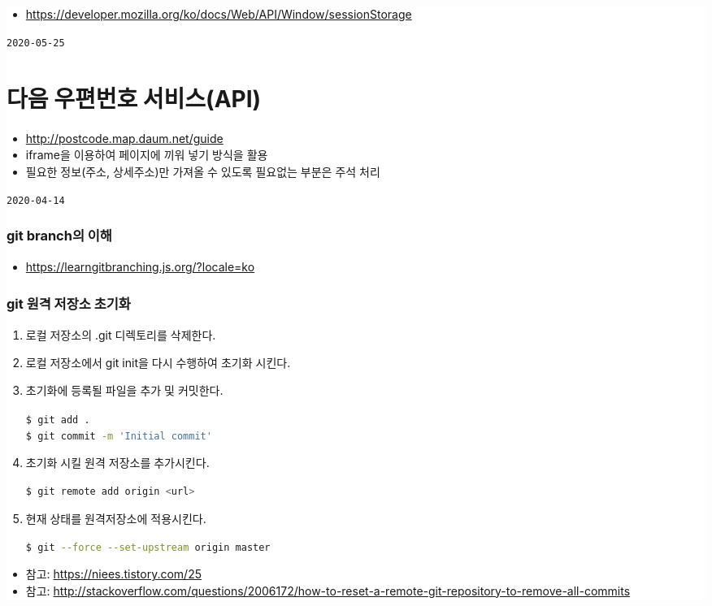 - https://developer.mozilla.org/ko/docs/Web/API/Window/sessionStorage







`2020-05-25`

# 다음 우편번호 서비스(API)

- http://postcode.map.daum.net/guide
- iframe을 이용하여 페이지에 끼워 넣기 방식을 활용
- 필요한 정보(주소, 상세주소)만 가져올 수 있도록 필요없는 부분은 주석 처리







`2020-04-14`

### git branch의 이해

- https://learngitbranching.js.org/?locale=ko



### git 원격 저장소 초기화

1. 로컬 저장소의 .git 디렉토리를 삭제한다.

2. 로컬 저장소에서 git init을 다시 수행하여 초기화 시킨다.

3. 초기화에 등록될 파일을 추가 및 커밋한다.

   ```bash
   $ git add .
   $ git commit -m 'Initial commit'
   ```

4. 초기화 시킬 원격 저장소를 추가시킨다.

   ```bash
   $ git remote add origin <url>
   ```

5. 현재 상태를 원격저장소에 적용시킨다.

   ```bash
   $ git --force --set-upstream origin master
   ```

- 참고: https://niees.tistory.com/25
- 참고: http://stackoverflow.com/questions/2006172/how-to-reset-a-remote-git-repository-to-remove-all-commits

